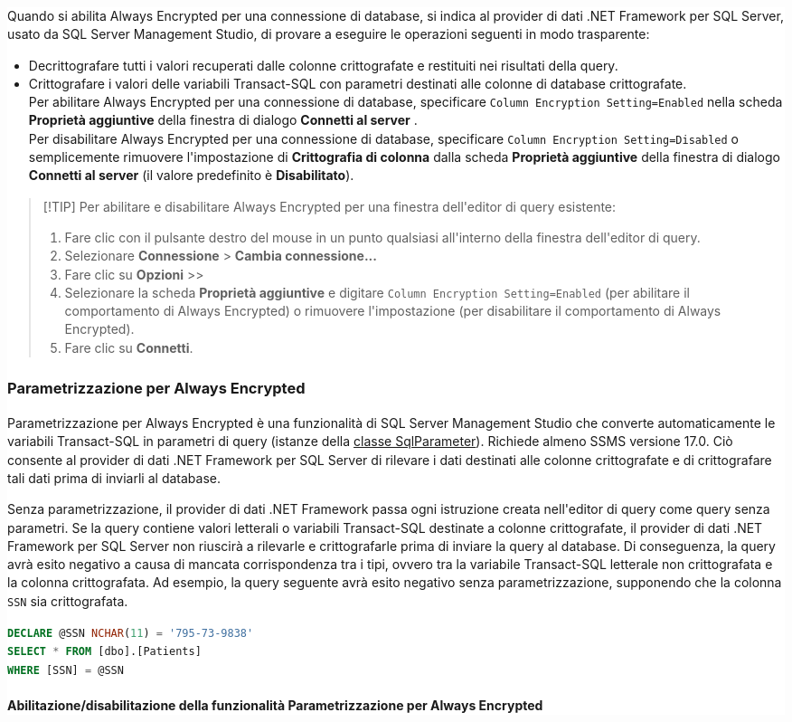 Quando si abilita Always Encrypted per una connessione di database, si indica al provider di dati .NET Framework per SQL Server, usato da SQL Server Management Studio, di provare a eseguire le operazioni seguenti in modo trasparente:   
-   Decrittografare tutti i valori recuperati dalle colonne crittografate e restituiti nei risultati della query.   
-   Crittografare i valori delle variabili Transact-SQL con parametri destinati alle colonne di database crittografate.   
Per abilitare Always Encrypted per una connessione di database, specificare `Column Encryption Setting=Enabled` nella scheda **Proprietà aggiuntive** della finestra di dialogo **Connetti al server** .    
Per disabilitare Always Encrypted per una connessione di database, specificare `Column Encryption Setting=Disabled` o semplicemente rimuovere l'impostazione di **Crittografia di colonna** dalla scheda **Proprietà aggiuntive** della finestra di dialogo **Connetti al server** (il valore predefinito è **Disabilitato**).   

>  [!TIP] 
>  Per abilitare e disabilitare Always Encrypted per una finestra dell'editor di query esistente:   
>  1.   Fare clic con il pulsante destro del mouse in un punto qualsiasi all'interno della finestra dell'editor di query.
>  2.   Selezionare **Connessione** > **Cambia connessione...** 
>  3.   Fare clic su **Opzioni** >>
>  4.   Selezionare la scheda **Proprietà aggiuntive** e digitare `Column Encryption Setting=Enabled` (per abilitare il comportamento di Always Encrypted) o rimuovere l'impostazione (per disabilitare il comportamento di Always Encrypted).   
>  5.   Fare clic su **Connetti**.   
   
### <a name="param"></a>Parametrizzazione per Always Encrypted   
 
Parametrizzazione per Always Encrypted è una funzionalità di SQL Server Management Studio che converte automaticamente le variabili Transact-SQL in parametri di query (istanze della [classe SqlParameter](https://msdn.microsoft.com/library/system.data.sqlclient.sqlparameter.aspx)). Richiede almeno SSMS versione 17.0. Ciò consente al provider di dati .NET Framework per SQL Server di rilevare i dati destinati alle colonne crittografate e di crittografare tali dati prima di inviarli al database. 
  
Senza parametrizzazione, il provider di dati .NET Framework passa ogni istruzione creata nell'editor di query come query senza parametri. Se la query contiene valori letterali o variabili Transact-SQL destinate a colonne crittografate, il provider di dati .NET Framework per SQL Server non riuscirà a rilevarle e crittografarle prima di inviare la query al database. Di conseguenza, la query avrà esito negativo a causa di mancata corrispondenza tra i tipi, ovvero tra la variabile Transact-SQL letterale non crittografata e la colonna crittografata. Ad esempio, la query seguente avrà esito negativo senza parametrizzazione, supponendo che la colonna `SSN` sia crittografata.   

```sql
DECLARE @SSN NCHAR(11) = '795-73-9838'
SELECT * FROM [dbo].[Patients]
WHERE [SSN] = @SSN
```

#### <a name="enablingdisabling-parameterization-for-always-encrypted"></a>Abilitazione/disabilitazione della funzionalità Parametrizzazione per Always Encrypted   

